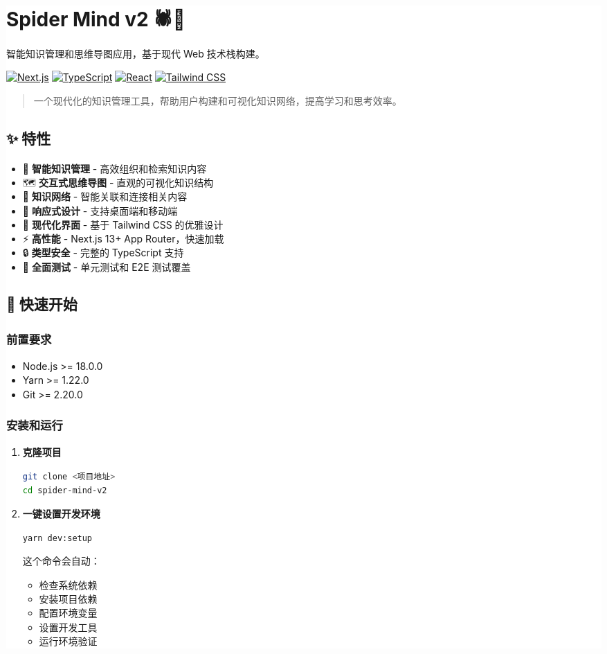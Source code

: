 # Spider Mind v2 🕷️🧠

智能知识管理和思维导图应用，基于现代 Web 技术栈构建。

[![Next.js](https://img.shields.io/badge/Next.js-15.0-black?logo=next.js)](https://nextjs.org/)
[![TypeScript](https://img.shields.io/badge/TypeScript-5.5-blue?logo=typescript)](https://www.typescriptlang.org/)
[![React](https://img.shields.io/badge/React-18.3-blue?logo=react)](https://react.dev/)
[![Tailwind CSS](https://img.shields.io/badge/Tailwind-3.3-38bdf8?logo=tailwind-css)](https://tailwindcss.com/)

> 一个现代化的知识管理工具，帮助用户构建和可视化知识网络，提高学习和思考效率。

## ✨ 特性

- 🎯 **智能知识管理** - 高效组织和检索知识内容
- 🗺️ **交互式思维导图** - 直观的可视化知识结构
- 🔗 **知识网络** - 智能关联和连接相关内容
- 📱 **响应式设计** - 支持桌面端和移动端
- 🎨 **现代化界面** - 基于 Tailwind CSS 的优雅设计
- ⚡ **高性能** - Next.js 13+ App Router，快速加载
- 🔒 **类型安全** - 完整的 TypeScript 支持
- 🧪 **全面测试** - 单元测试和 E2E 测试覆盖

## 🚀 快速开始

### 前置要求

- Node.js >= 18.0.0
- Yarn >= 1.22.0
- Git >= 2.20.0

### 安装和运行

1. **克隆项目**

   ```bash
   git clone <项目地址>
   cd spider-mind-v2
   ```

2. **一键设置开发环境**

   ```bash
   yarn dev:setup
   ```

   这个命令会自动：
   - 检查系统依赖
   - 安装项目依赖
   - 配置环境变量
   - 设置开发工具
   - 运行环境验证

